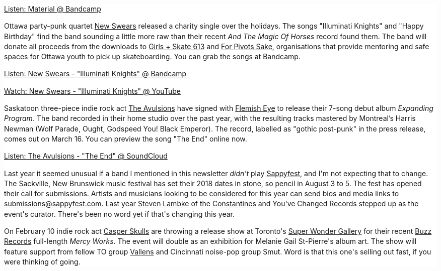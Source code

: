 <iframe style="border: 0; width: 700px; max-width: 100%; height: 120px;" src="https://bandcamp.com/EmbeddedPlayer/album=2520340906/size=large/bgcol=ffffff/linkcol=0687f5/tracklist=false/artwork=small/transparent=true/" seamless><a href="http://materialtheband.bandcamp.com/album/material">Material by Material</a></iframe>

[Listen: Material @ Bandcamp](https://materialtheband.bandcamp.com/ "#")

Ottawa party-punk quartet [New Swears](https://newswears.bandcamp.com/) released a charity single over the holidays. The songs "Illuminati Knights" and "Happy Birthday" find the band sounding a little more raw than their recent *And The Magic Of Horses* record found them. The band will donate all proceeds from the downloads to [Girls + Skate 613](http://ottawaskateboard.ca/girls-skate-613/) and [For Pivots Sake](http://ottawaskateboard.ca/for-pivots-sake/), organisations that provide mentoring and safe spaces for Ottawa youth to pick up skateboarding. You can grab the songs at Bandcamp.

<iframe style="border: 0; width: 700px; max-width: 100%; height: 120px;" src="https://bandcamp.com/EmbeddedPlayer/album=3349688037/size=large/bgcol=ffffff/linkcol=0687f5/tracklist=false/artwork=small/transparent=true/" seamless><a href="http://newswears.bandcamp.com/album/illuminati-knights-happy-birthday">Illuminati Knights / Happy Birthday by New Swears</a></iframe>

[Listen: New Swears - "Illuminati Knights" @ Bandcamp](https://newswears.bandcamp.com/album/illuminati-knights-happy-birthday "#")

<iframe width="560" height="315" src="https://www.youtube.com/embed/2K6-zUBji3E?rel=0&amp;showinfo=0" frameborder="0" gesture="media" allow="encrypted-media" allowfullscreen></iframe>

[Watch: New Swears - "Illuminati Knights" @ YouTube](https://www.youtube.com/watch?v=2K6-zUBji3E "#")

Saskatoon three-piece indie rock act [The Avulsions](https://theavulsions.bandcamp.com/) have signed with [Flemish Eye](http://www.flemisheye.com/) to release their 7-song debut album *Expanding Program*. The band recorded in their home studio over the past year, with the resulting tracks mastered by Montreal’s Harris Newman (Wolf Parade, Ought, Godspeed You! Black Emperor). The record, labelled as "gothic post-punk" in the press release, comes out on March 16. You can preview the song "The End" online now.

<iframe width="100%" height="166" scrolling="no" frameborder="no" src="https://w.soundcloud.com/player/?url=https%3A//api.soundcloud.com/tracks/341547880&amp;color=%2300aabb&amp;auto_play=false&amp;hide_related=false&amp;show_comments=true&amp;show_user=true&amp;show_reposts=false&amp;show_teaser=true"></iframe>

[Listen: The Avulsions - "The End" @ SoundCloud](https://soundcloud.com/flemisheye/the-end-1 "#")

Last year it seemed unusual if a band I mentioned in this newsletter *didn't* play [Sappyfest](http://www.sappyfest.com/), and I'm not expecting that to change. The Sackville, New Brunswick music festival has set their 2018 dates in stone, so pencil in August 3 to 5. The fest has opened their call for submissions. Artists and musicians looking to be considered for this year can send bios and media links to [submissions@sappyfest.com](mailto:submissions@sappyfest.com). Last year [Steven Lambke](http://stevenlambke.com/) of the [Constantines](http://theconstantines.wordpress.com/) and You've Changed Records stepped up as the event's curator. There's been no word yet if that's changing this year.

On February 10 indie rock act [Casper Skulls](https://casperskulls.bandcamp.com/) are throwing a release show at Toronto's [Super Wonder Gallery](https://www.ticketfly.com/purchase/event/1610404?utm_medium=bks) for their recent [Buzz Records](http://buzzrecords.ca/) full-length *Mercy Works*. The event will double as an exhibition for Melanie Gail St-Pierre's album art. The show will feature support from fellow TO group [Vallens](https://www.facebook.com/vallensband/) and Cincinnati noise-pop group Smut. Word is that this one's selling out fast, if you were thinking of going.
